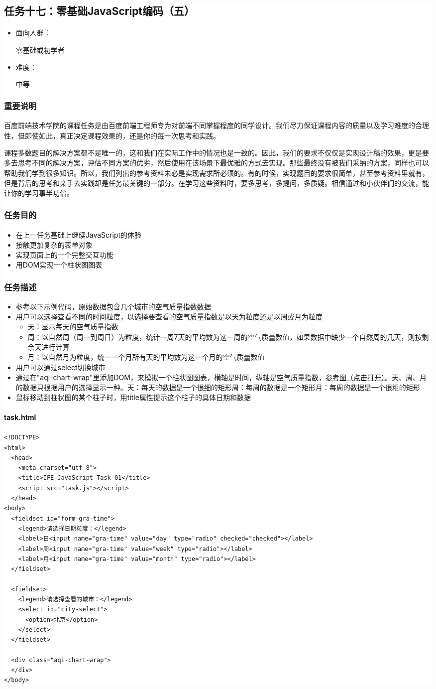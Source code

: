 ## 任务十七：零基础JavaScript编码（五）

- 面向人群：

  零基础或初学者

- 难度：

  中等

### 重要说明



百度前端技术学院的课程任务是由百度前端工程师专为对前端不同掌握程度的同学设计。我们尽力保证课程内容的质量以及学习难度的合理性，但即使如此，真正决定课程效果的，还是你的每一次思考和实践。

课程多数题目的解决方案都不是唯一的，这和我们在实际工作中的情况也是一致的。因此，我们的要求不仅仅是实现设计稿的效果，更是要多去思考不同的解决方案，评估不同方案的优劣，然后使用在该场景下最优雅的方式去实现。那些最终没有被我们采纳的方案，同样也可以帮助我们学到很多知识。所以，我们列出的参考资料未必是实现需求所必须的。有的时候，实现题目的要求很简单，甚至参考资料里就有，但是背后的思考和亲手去实践却是任务最关键的一部分。在学习这些资料时，要多思考，多提问，多质疑。相信通过和小伙伴们的交流，能让你的学习事半功倍。

### 任务目的

- 在上一任务基础上继续JavaScript的体验
- 接触更加复杂的表单对象
- 实现页面上的一个完整交互功能
- 用DOM实现一个柱状图图表

### 任务描述

- 参考以下示例代码，原始数据包含几个城市的空气质量指数数据
- 用户可以选择查看不同的时间粒度，以选择要查看的空气质量指数是以天为粒度还是以周或月为粒度
  - 天：显示每天的空气质量指数
  - 周：以自然周（周一到周日）为粒度，统计一周7天的平均数为这一周的空气质量数值，如果数据中缺少一个自然周的几天，则按剩余天进行计算
  - 月：以自然月为粒度，统一一个月所有天的平均数为这一个月的空气质量数值
- 用户可以通过select切换城市
- 通过在"aqi-chart-wrap"里添加DOM，来模拟一个柱状图图表，横轴是时间，纵轴是空气质量指数，[参考图（点击打开）](http://7xrp04.com1.z0.glb.clouddn.com/task_2_17_1.jpg)。天、周、月的数据只根据用户的选择显示一种。天：每天的数据是一个很细的矩形周：每周的数据是一个矩形月：每周的数据是一个很粗的矩形
- 鼠标移动到柱状图的某个柱子时，用title属性提示这个柱子的具体日期和数据

#### task.html

```
<!DOCTYPE>
<html>
  <head>
    <meta charset="utf-8">
    <title>IFE JavaScript Task 01</title>
    <script src="task.js"></script>
  </head>
<body>
  <fieldset id="form-gra-time">
    <legend>请选择日期粒度：</legend>
    <label>日<input name="gra-time" value="day" type="radio" checked="checked"></label>
    <label>周<input name="gra-time" value="week" type="radio"></label>
    <label>月<input name="gra-time" value="month" type="radio"></label>
  </fieldset>

  <fieldset>
    <legend>请选择查看的城市：</legend>
    <select id="city-select">
      <option>北京</option>
    </select>
  </fieldset>

  <div class="aqi-chart-wrap">
  </div>
</body>
```